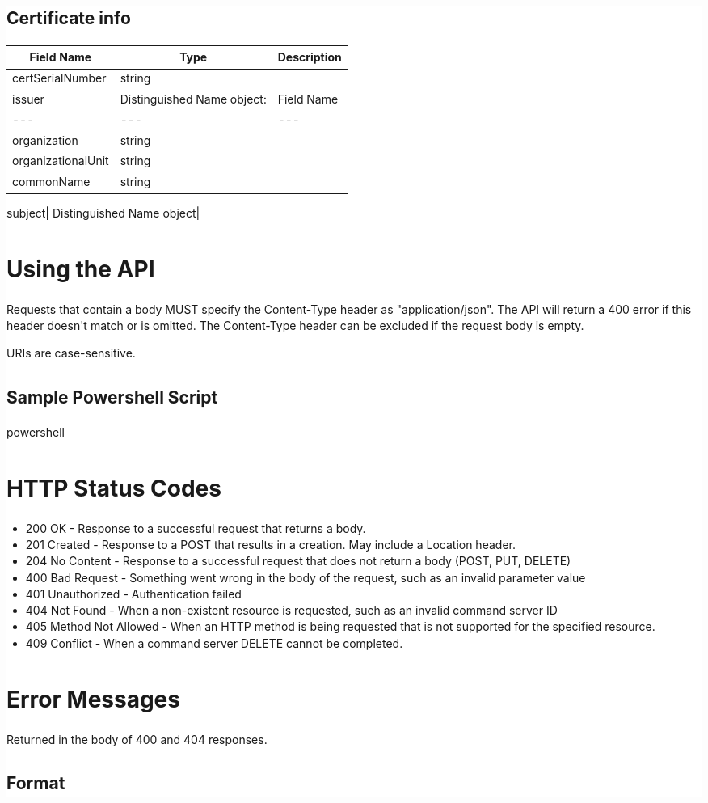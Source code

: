  

## Certificate info

Field Name| Type| Description  
---|---|---  
certSerialNumber| string|    
issuer| Distinguished Name object:| Field Name| Type| Description  
---|---|---  
organization| string|    
organizationalUnit| string|    
commonName| string|    
   
subject| Distinguished Name object|    
  
 

# Using the API

Requests that contain a body MUST specify the Content-Type header as "application/json". The API will return a 400 error if this header doesn't match or is omitted. The Content-Type header can be excluded if the request body is empty.

URIs are case-sensitive.

## Sample Powershell Script

powershell

 

# HTTP Status Codes

  * 200 OK - Response to a successful request that returns a body.
  * 201 Created - Response to a POST that results in a creation. May include a Location header.
  * 204 No Content - Response to a successful request that does not return a body (POST, PUT, DELETE)
  * 400 Bad Request - Something went wrong in the body of the request, such as an invalid parameter value
  * 401 Unauthorized - Authentication failed
  * 404 Not Found - When a non-existent resource is requested, such as an invalid command server ID
  * 405 Method Not Allowed - When an HTTP method is being requested that is not supported for the specified resource.
  * 409 Conflict - When a command server DELETE cannot be completed.



# Error Messages

Returned in the body of 400 and 404 responses.

## Format
